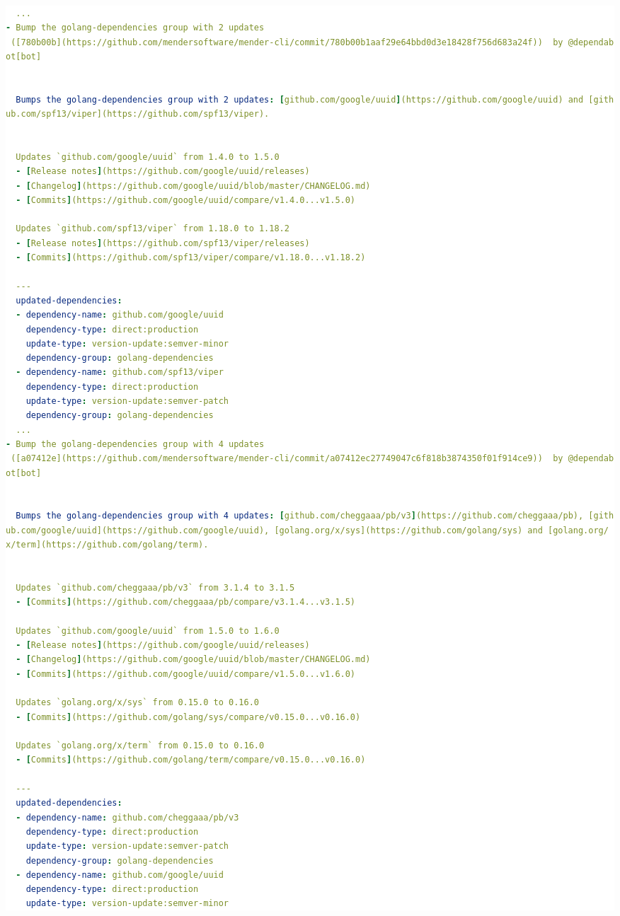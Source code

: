 ```yaml
  ...
- Bump the golang-dependencies group with 2 updates
 ([780b00b](https://github.com/mendersoftware/mender-cli/commit/780b00b1aaf29e64bbd0d3e18428f756d683a24f))  by @dependabot[bot]


  Bumps the golang-dependencies group with 2 updates: [github.com/google/uuid](https://github.com/google/uuid) and [github.com/spf13/viper](https://github.com/spf13/viper).
  
  
  Updates `github.com/google/uuid` from 1.4.0 to 1.5.0
  - [Release notes](https://github.com/google/uuid/releases)
  - [Changelog](https://github.com/google/uuid/blob/master/CHANGELOG.md)
  - [Commits](https://github.com/google/uuid/compare/v1.4.0...v1.5.0)
  
  Updates `github.com/spf13/viper` from 1.18.0 to 1.18.2
  - [Release notes](https://github.com/spf13/viper/releases)
  - [Commits](https://github.com/spf13/viper/compare/v1.18.0...v1.18.2)
  
  ---
  updated-dependencies:
  - dependency-name: github.com/google/uuid
    dependency-type: direct:production
    update-type: version-update:semver-minor
    dependency-group: golang-dependencies
  - dependency-name: github.com/spf13/viper
    dependency-type: direct:production
    update-type: version-update:semver-patch
    dependency-group: golang-dependencies
  ...
- Bump the golang-dependencies group with 4 updates
 ([a07412e](https://github.com/mendersoftware/mender-cli/commit/a07412ec27749047c6f818b3874350f01f914ce9))  by @dependabot[bot]


  Bumps the golang-dependencies group with 4 updates: [github.com/cheggaaa/pb/v3](https://github.com/cheggaaa/pb), [github.com/google/uuid](https://github.com/google/uuid), [golang.org/x/sys](https://github.com/golang/sys) and [golang.org/x/term](https://github.com/golang/term).
  
  
  Updates `github.com/cheggaaa/pb/v3` from 3.1.4 to 3.1.5
  - [Commits](https://github.com/cheggaaa/pb/compare/v3.1.4...v3.1.5)
  
  Updates `github.com/google/uuid` from 1.5.0 to 1.6.0
  - [Release notes](https://github.com/google/uuid/releases)
  - [Changelog](https://github.com/google/uuid/blob/master/CHANGELOG.md)
  - [Commits](https://github.com/google/uuid/compare/v1.5.0...v1.6.0)
  
  Updates `golang.org/x/sys` from 0.15.0 to 0.16.0
  - [Commits](https://github.com/golang/sys/compare/v0.15.0...v0.16.0)
  
  Updates `golang.org/x/term` from 0.15.0 to 0.16.0
  - [Commits](https://github.com/golang/term/compare/v0.15.0...v0.16.0)
  
  ---
  updated-dependencies:
  - dependency-name: github.com/cheggaaa/pb/v3
    dependency-type: direct:production
    update-type: version-update:semver-patch
    dependency-group: golang-dependencies
  - dependency-name: github.com/google/uuid
    dependency-type: direct:production
    update-type: version-update:semver-minor
```